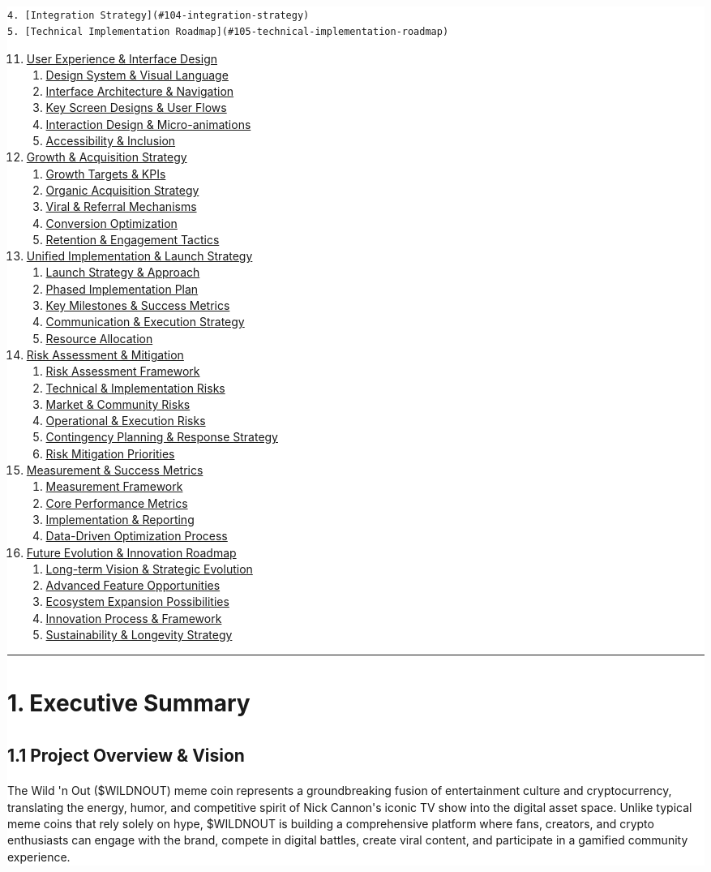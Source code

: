     4. [Integration Strategy](#104-integration-strategy)
    5. [Technical Implementation Roadmap](#105-technical-implementation-roadmap)
11. [User Experience & Interface Design](#11-user-experience--interface-design)
    1. [Design System & Visual Language](#111-design-system--visual-language)
    2. [Interface Architecture & Navigation](#112-interface-architecture--navigation)
    3. [Key Screen Designs & User Flows](#113-key-screen-designs--user-flows)
    4. [Interaction Design & Micro-animations](#114-interaction-design--micro-animations)
    5. [Accessibility & Inclusion](#115-accessibility--inclusion)
12. [Growth & Acquisition Strategy](#12-growth--acquisition-strategy)
    1. [Growth Targets & KPIs](#121-growth-targets--kpis)
    2. [Organic Acquisition Strategy](#122-organic-acquisition-strategy)
    3. [Viral & Referral Mechanisms](#123-viral--referral-mechanisms)
    4. [Conversion Optimization](#124-conversion-optimization)
    5. [Retention & Engagement Tactics](#125-retention--engagement-tactics)
13. [Unified Implementation & Launch Strategy](#13-unified-implementation--launch-strategy)
    1. [Launch Strategy & Approach](#131-launch-strategy--approach)
    2. [Phased Implementation Plan](#132-phased-implementation-plan)
    3. [Key Milestones & Success Metrics](#133-key-milestones--success-metrics)
    4. [Communication & Execution Strategy](#134-communication--execution-strategy)
    5. [Resource Allocation](#135-resource-allocation)
14. [Risk Assessment & Mitigation](#14-risk-assessment--mitigation)
    1. [Risk Assessment Framework](#141-risk-assessment-framework)
    2. [Technical & Implementation Risks](#142-technical--implementation-risks)
    3. [Market & Community Risks](#143-market--community-risks)
    4. [Operational & Execution Risks](#144-operational--execution-risks)
    5. [Contingency Planning & Response Strategy](#145-contingency-planning--response-strategy)
    6. [Risk Mitigation Priorities](#146-risk-mitigation-priorities)
15. [Measurement & Success Metrics](#15-measurement--success-metrics)
    1. [Measurement Framework](#151-measurement-framework)
    2. [Core Performance Metrics](#152-core-performance-metrics)
    3. [Implementation & Reporting](#153-implementation--reporting)
    4. [Data-Driven Optimization Process](#154-data-driven-optimization-process)
16. [Future Evolution & Innovation Roadmap](#16-future-evolution--innovation-roadmap)
    1. [Long-term Vision & Strategic Evolution](#161-long-term-vision--strategic-evolution)
    2. [Advanced Feature Opportunities](#162-advanced-feature-opportunities)
    3. [Ecosystem Expansion Possibilities](#163-ecosystem-expansion-possibilities)
    4. [Innovation Process & Framework](#164-innovation-process--framework)
    5. [Sustainability & Longevity Strategy](#165-sustainability--longevity-strategy)

---

# 1. Executive Summary

## 1.1 Project Overview & Vision

The Wild 'n Out ($WILDNOUT) meme coin represents a groundbreaking fusion of entertainment culture and cryptocurrency, translating the energy, humor, and competitive spirit of Nick Cannon's iconic TV show into the digital asset space. Unlike typical meme coins that rely solely on hype, $WILDNOUT is building a comprehensive platform where fans, creators, and crypto enthusiasts can engage with the brand, compete in digital battles, create viral content, and participate in a gamified community experience.
